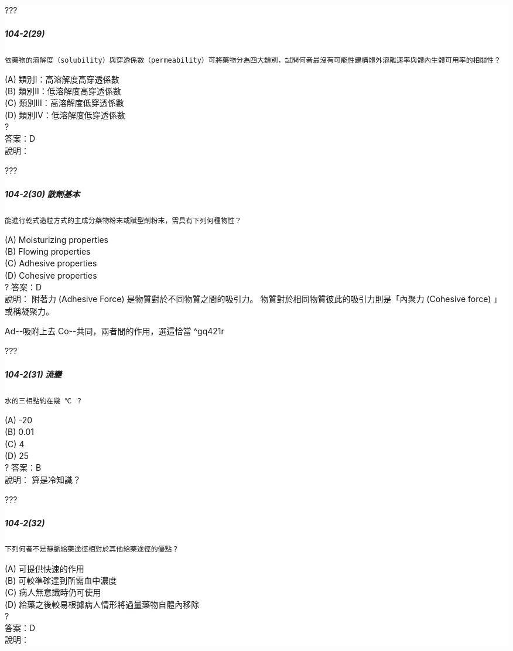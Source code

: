 ???

##### 104-2(29)
```Question
依藥物的溶解度（solubility）與穿透係數（permeability）可將藥物分為四大類別，試問何者最沒有可能性建構體外溶離速率與體內生體可用率的相關性？
```
(A) 類別I：高溶解度高穿透係數  
(B) 類別II：低溶解度高穿透係數  
(C) 類別III：高溶解度低穿透係數  
(D) 類別IV：低溶解度低穿透係數  
?  
答案：D  
說明：

???

##### 104-2(30) 散劑基本
```Question
能進行乾式造粒方式的主成分藥物粉末或賦型劑粉末，需具有下列何種物性？
```
(A) Moisturizing properties  
(B) Flowing properties  
(C) Adhesive properties  
(D) Cohesive properties  
?
答案：D  
說明：
附著力 (Adhesive Force) 是物質對於不同物質之間的吸引力。
物質對於相同物質彼此的吸引力則是「內聚力 (Cohesive force) 」或稱凝聚力。

Ad--吸附上去 
Co--共同，兩者間的作用，選這恰當 ^gq421r

???

##### 104-2(31) 流變
```Question
水的三相點約在幾 ℃ ？
```
(A) -20  
(B) 0.01  
(C) 4  
(D) 25  
?
答案：B  
說明：
算是冷知識？

???

##### 104-2(32)
```Question
下列何者不是靜脈給藥途徑相對於其他給藥途徑的優點？
```
(A) 可提供快速的作用  
(B) 可較準確達到所需血中濃度  
(C) 病人無意識時仍可使用  
(D) 給藥之後較易根據病人情形將過量藥物自體內移除  
?  
答案：D  
說明：
